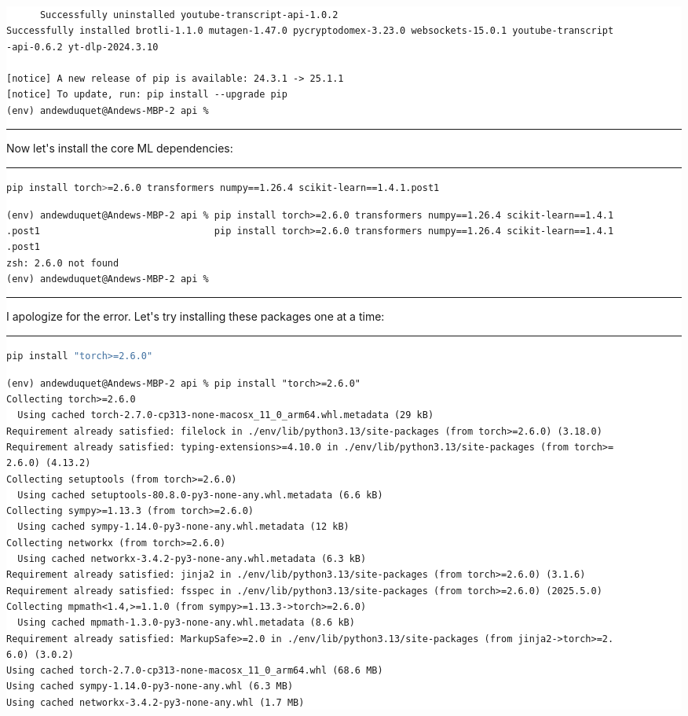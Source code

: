 ```
      Successfully uninstalled youtube-transcript-api-1.0.2
Successfully installed brotli-1.1.0 mutagen-1.47.0 pycryptodomex-3.23.0 websockets-15.0.1 youtube-transcript
-api-0.6.2 yt-dlp-2024.3.10

[notice] A new release of pip is available: 24.3.1 -> 25.1.1
[notice] To update, run: pip install --upgrade pip
(env) andewduquet@Andews-MBP-2 api %
```

---

Now let's install the core ML dependencies:


---

```bash
pip install torch>=2.6.0 transformers numpy==1.26.4 scikit-learn==1.4.1.post1
```

```
(env) andewduquet@Andews-MBP-2 api % pip install torch>=2.6.0 transformers numpy==1.26.4 scikit-learn==1.4.1
.post1                               pip install torch>=2.6.0 transformers numpy==1.26.4 scikit-learn==1.4.1
.post1
zsh: 2.6.0 not found
(env) andewduquet@Andews-MBP-2 api %
```

---

I apologize for the error. Let's try installing these packages one at a time:


---

```bash
pip install "torch>=2.6.0"
```

```
(env) andewduquet@Andews-MBP-2 api % pip install "torch>=2.6.0"
Collecting torch>=2.6.0
  Using cached torch-2.7.0-cp313-none-macosx_11_0_arm64.whl.metadata (29 kB)
Requirement already satisfied: filelock in ./env/lib/python3.13/site-packages (from torch>=2.6.0) (3.18.0)
Requirement already satisfied: typing-extensions>=4.10.0 in ./env/lib/python3.13/site-packages (from torch>=
2.6.0) (4.13.2)
Collecting setuptools (from torch>=2.6.0)
  Using cached setuptools-80.8.0-py3-none-any.whl.metadata (6.6 kB)
Collecting sympy>=1.13.3 (from torch>=2.6.0)
  Using cached sympy-1.14.0-py3-none-any.whl.metadata (12 kB)
Collecting networkx (from torch>=2.6.0)
  Using cached networkx-3.4.2-py3-none-any.whl.metadata (6.3 kB)
Requirement already satisfied: jinja2 in ./env/lib/python3.13/site-packages (from torch>=2.6.0) (3.1.6)
Requirement already satisfied: fsspec in ./env/lib/python3.13/site-packages (from torch>=2.6.0) (2025.5.0)
Collecting mpmath<1.4,>=1.1.0 (from sympy>=1.13.3->torch>=2.6.0)
  Using cached mpmath-1.3.0-py3-none-any.whl.metadata (8.6 kB)
Requirement already satisfied: MarkupSafe>=2.0 in ./env/lib/python3.13/site-packages (from jinja2->torch>=2.
6.0) (3.0.2)
Using cached torch-2.7.0-cp313-none-macosx_11_0_arm64.whl (68.6 MB)
Using cached sympy-1.14.0-py3-none-any.whl (6.3 MB)
Using cached networkx-3.4.2-py3-none-any.whl (1.7 MB)
```